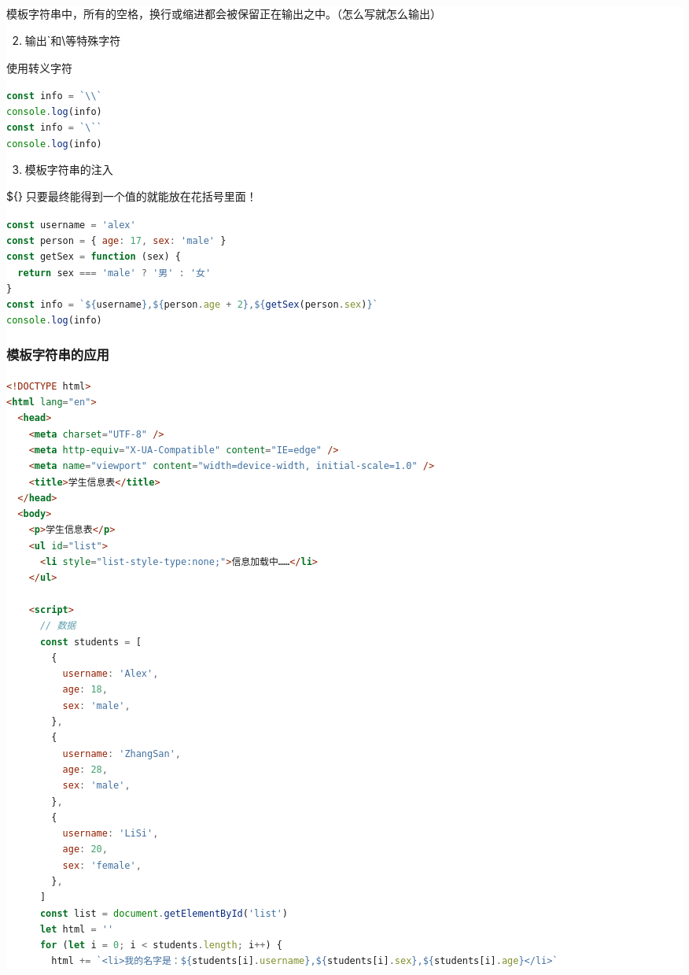 模板字符串中，所有的空格，换行或缩进都会被保留正在输出之中。（怎么写就怎么输出）

2. 输出`和\等特殊字符

使用转义字符

```js
const info = `\\`
console.log(info)
const info = `\``
console.log(info)
```

3. 模板字符串的注入

\${} 只要最终能得到一个值的就能放在花括号里面！

```js
const username = 'alex'
const person = { age: 17, sex: 'male' }
const getSex = function (sex) {
  return sex === 'male' ? '男' : '女'
}
const info = `${username},${person.age + 2},${getSex(person.sex)}`
console.log(info)
```

### 模板字符串的应用

```html
<!DOCTYPE html>
<html lang="en">
  <head>
    <meta charset="UTF-8" />
    <meta http-equiv="X-UA-Compatible" content="IE=edge" />
    <meta name="viewport" content="width=device-width, initial-scale=1.0" />
    <title>学生信息表</title>
  </head>
  <body>
    <p>学生信息表</p>
    <ul id="list">
      <li style="list-style-type:none;">信息加载中……</li>
    </ul>

    <script>
      // 数据
      const students = [
        {
          username: 'Alex',
          age: 18,
          sex: 'male',
        },
        {
          username: 'ZhangSan',
          age: 28,
          sex: 'male',
        },
        {
          username: 'LiSi',
          age: 20,
          sex: 'female',
        },
      ]
      const list = document.getElementById('list')
      let html = ''
      for (let i = 0; i < students.length; i++) {
        html += `<li>我的名字是：${students[i].username},${students[i].sex},${students[i].age}</li>`
```